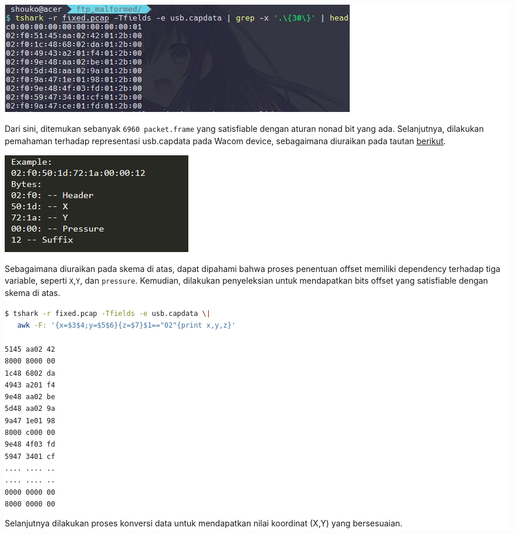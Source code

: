 ![](imgs/file-0005.jpg)

Dari sini, ditemukan sebanyak `6960 packet.frame` yang satisfiable dengan aturan nonad bit yang ada. Selanjutnya, dilakukan pemahaman terhadap representasi usb.capdata pada Wacom device, sebagaimana diuraikan pada tautan [berikut](https://blogs.tunelko.com/2017/02/05/bitsctf-tom-and-jerry-50-points/).

![](imgs/rule.png)

Sebagaimana diuraikan pada skema di atas, dapat dipahami bahwa proses penentuan offset memiliki dependency terhadap tiga variable, seperti `X`,`Y`, dan `pressure`. Kemudian, dilakukan penyeleksian untuk mendapatkan bits offset yang satisfiable dengan skema di atas.

```bash
$ tshark -r fixed.pcap -Tfields -e usb.capdata \|
   awk -F: '{x=$3$4;y=$5$6}{z=$7}$1=="02"{print x,y,z}'

5145 aa02 42
8000 8000 00
1c48 6802 da
4943 a201 f4
9e48 aa02 be
5d48 aa02 9a
9a47 1e01 98
8000 c000 00
9e48 4f03 fd
5947 3401 cf
.... .... ..
.... .... ..
0000 0000 00
8000 0000 00
```

Selanjutnya dilakukan proses konversi data untuk mendapatkan nilai koordinat (X,Y) yang bersesuaian.
